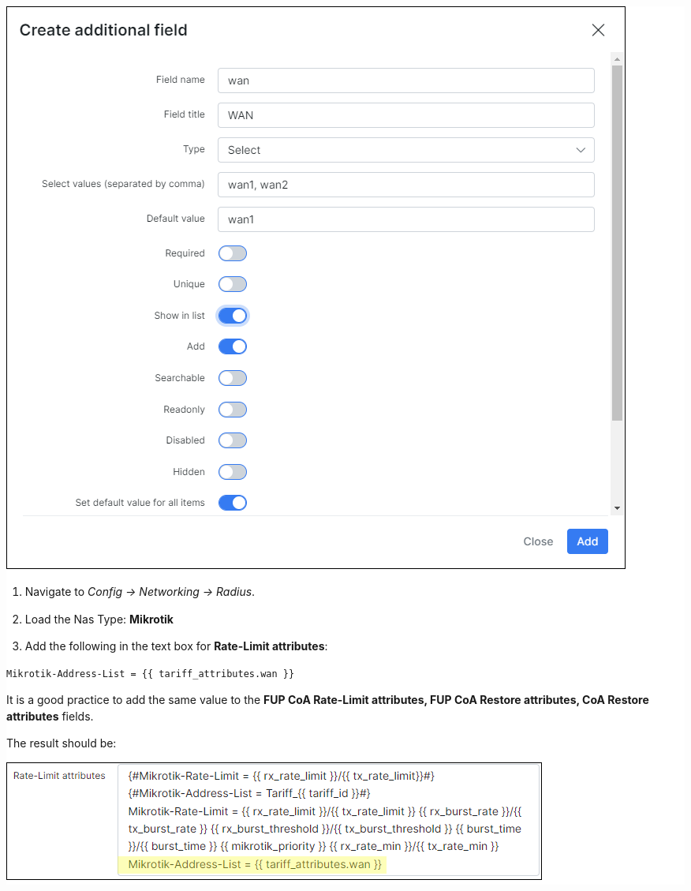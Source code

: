 ![Create additional field](create_add_field.png)

1. Navigate to *Config → Networking → Radius*.

2. Load the Nas Type: **Mikrotik**

3. Add the following in the text box for **Rate-Limit attributes**:
```
Mikrotik-Address-List = {{ tariff_attributes.wan }}
```

It is a good practice to add the same value to the **FUP CoA Rate-Limit attributes, FUP CoA Restore attributes, CoA Restore attributes** fields.


The result should be:

![Radius attributes](radius_attr1.png)
